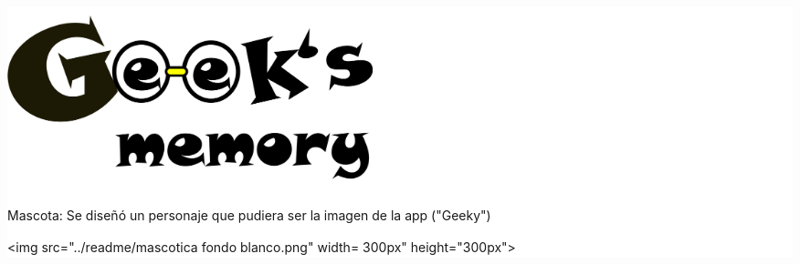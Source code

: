  <img src="../readme/logo.jpg" width= "400px" height="200px">

Mascota: Se diseñó un personaje que pudiera ser la imagen de la app ("Geeky")

 <img src="../readme/mascotica fondo blanco.png" width= 300px" height="300px">
